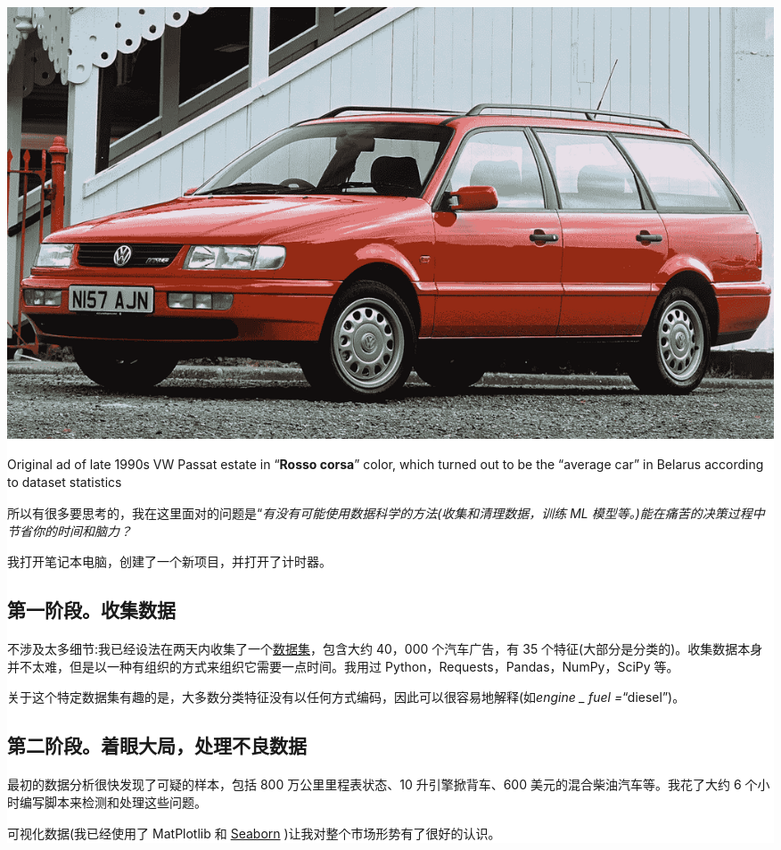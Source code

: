![](img/ccc402eb4db84962c70930984b4b09a8.png)

Original ad of late 1990s VW Passat estate in “**Rosso corsa**” color, which turned out to be the “average car” in Belarus according to dataset statistics

所以有很多要思考的，我在这里面对的问题是“*有没有可能使用数据科学的方法(收集和清理数据，训练 ML 模型等。)能在痛苦的决策过程中节省你的时间和脑力？*

我打开笔记本电脑，创建了一个新项目，并打开了计时器。

## 第一阶段。收集数据

不涉及太多细节:我已经设法在两天内收集了一个[数据集](https://www.kaggle.com/lepchenkov/usedcarscatalog)，包含大约 40，000 个汽车广告，有 35 个特征(大部分是分类的)。收集数据本身并不太难，但是以一种有组织的方式来组织它需要一点时间。我用过 Python，Requests，Pandas，NumPy，SciPy 等。

关于这个特定数据集有趣的是，大多数分类特征没有以任何方式编码，因此可以很容易地解释(如*engine _ fuel =*“diesel”)。

## 第二阶段。着眼大局，处理不良数据

最初的数据分析很快发现了可疑的样本，包括 800 万公里里程表状态、10 升引擎掀背车、600 美元的混合柴油汽车等。我花了大约 6 个小时编写脚本来检测和处理这些问题。

可视化数据(我已经使用了 MatPlotlib 和 [Seaborn](https://seaborn.pydata.org/) )让我对整个市场形势有了很好的认识。
